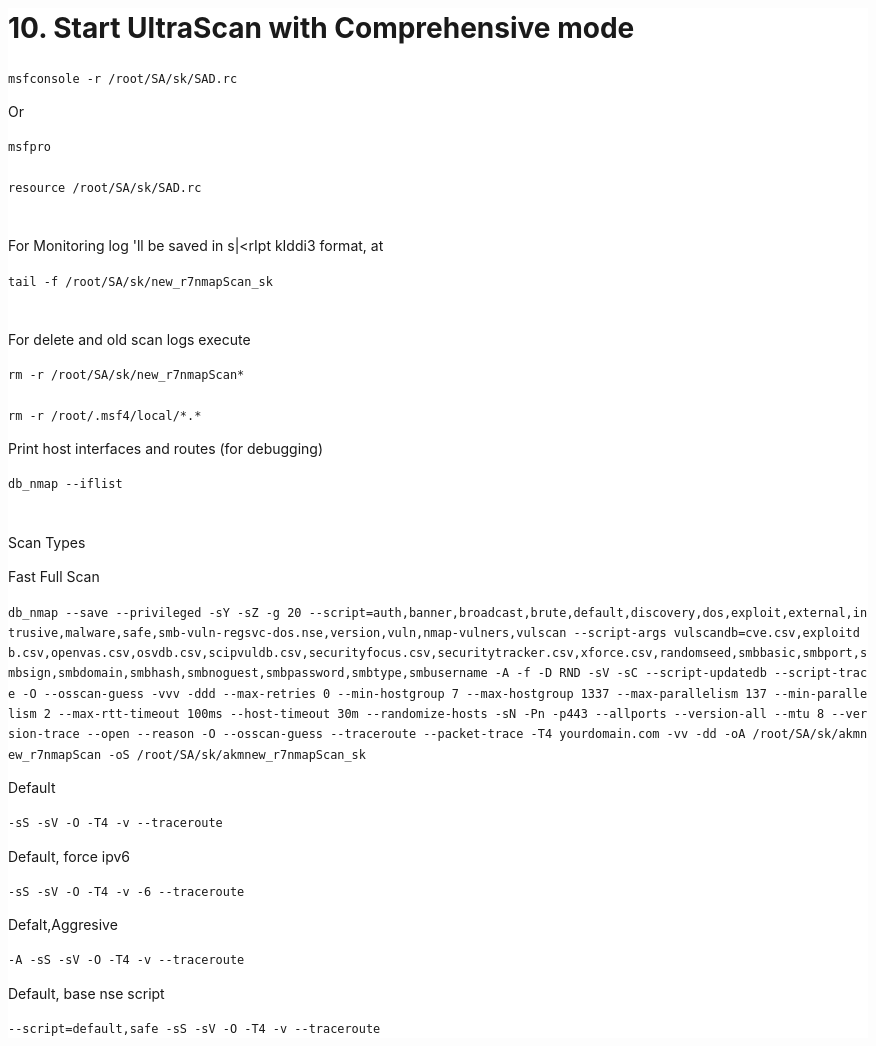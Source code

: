 # 10. Start UltraScan with Comprehensive mode

    msfconsole -r /root/SA/sk/SAD.rc

 Or

    msfpro
 
    resource /root/SA/sk/SAD.rc

#

For Monitoring log 'll be saved in s|<rIpt kIddi3 format, at

    tail -f /root/SA/sk/new_r7nmapScan_sk

#

#

For delete and old scan logs execute

    rm -r /root/SA/sk/new_r7nmapScan*
 
    rm -r /root/.msf4/local/*.*

Print host interfaces and routes (for debugging)

    db_nmap --iflist

#

Scan Types

Fast Full Scan

    db_nmap --save --privileged -sY -sZ -g 20 --script=auth,banner,broadcast,brute,default,discovery,dos,exploit,external,intrusive,malware,safe,smb-vuln-regsvc-dos.nse,version,vuln,nmap-vulners,vulscan --script-args vulscandb=cve.csv,exploitdb.csv,openvas.csv,osvdb.csv,scipvuldb.csv,securityfocus.csv,securitytracker.csv,xforce.csv,randomseed,smbbasic,smbport,smbsign,smbdomain,smbhash,smbnoguest,smbpassword,smbtype,smbusername -A -f -D RND -sV -sC --script-updatedb --script-trace -O --osscan-guess -vvv -ddd --max-retries 0 --min-hostgroup 7 --max-hostgroup 1337 --max-parallelism 137 --min-parallelism 2 --max-rtt-timeout 100ms --host-timeout 30m --randomize-hosts -sN -Pn -p443 --allports --version-all --mtu 8 --version-trace --open --reason -O --osscan-guess --traceroute --packet-trace -T4 yourdomain.com -vv -dd -oA /root/SA/sk/akmnew_r7nmapScan -oS /root/SA/sk/akmnew_r7nmapScan_sk

Default

    -sS -sV -O -T4 -v --traceroute

Default, force ipv6

    -sS -sV -O -T4 -v -6 --traceroute

Defalt,Aggresive

    -A -sS -sV -O -T4 -v --traceroute

Default, base nse script

    --script=default,safe -sS -sV -O -T4 -v --traceroute
